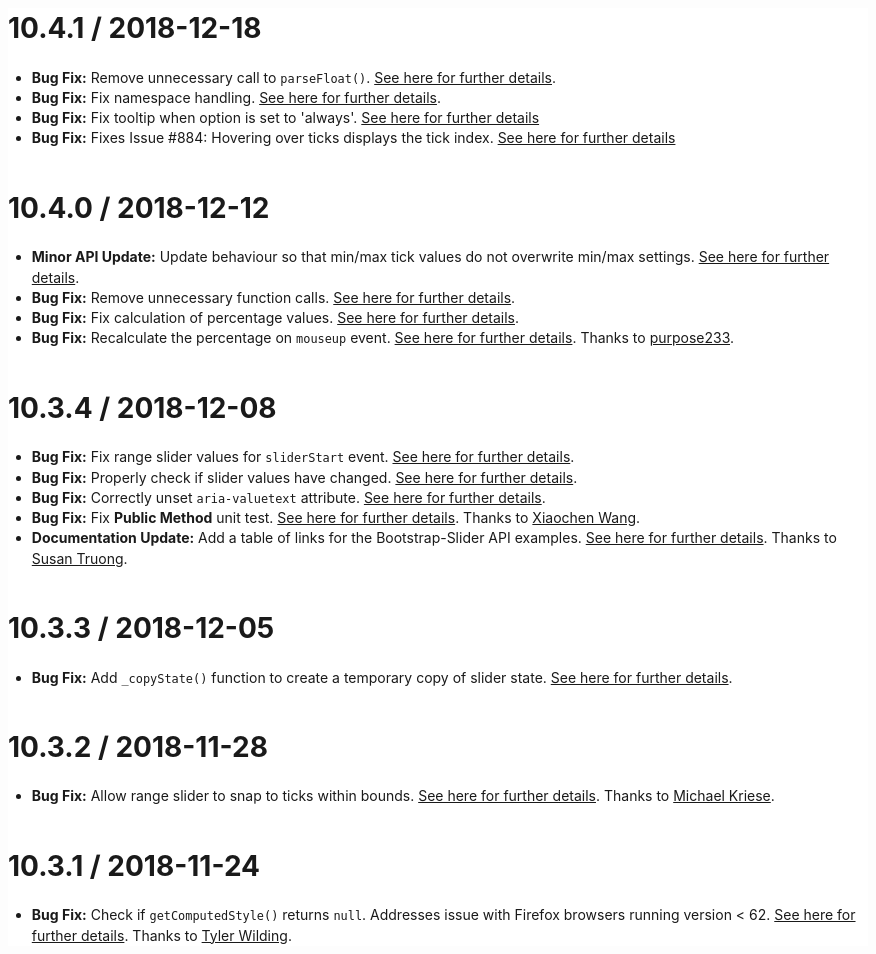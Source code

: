 10.4.1 / 2018-12-18
==================
* **Bug Fix:** Remove unnecessary call to `parseFloat()`. [See here for further details](https://github.com/seiyria/bootstrap-slider/pull/892).
* **Bug Fix:** Fix namespace handling. [See here for further details](https://github.com/seiyria/bootstrap-slider/pull/893).
* **Bug Fix:** Fix tooltip when option is set to 'always'. [See here for further details](https://github.com/seiyria/bootstrap-slider/pull/895)
* **Bug Fix:** Fixes Issue #884: Hovering over ticks displays the tick index. [See here for further details](https://github.com/seiyria/bootstrap-slider/pull/891)

10.4.0 / 2018-12-12
==================
* **Minor API Update:** Update behaviour so that min/max tick values do not overwrite min/max settings. [See here for further details](https://github.com/seiyria/bootstrap-slider/pull/889).
* **Bug Fix:** Remove unnecessary function calls. [See here for further details](https://github.com/seiyria/bootstrap-slider/pull/880).
* **Bug Fix:** Fix calculation of percentage values. [See here for further details](https://github.com/seiyria/bootstrap-slider/pull/881).
* **Bug Fix:** Recalculate the percentage on `mouseup` event. [See here for further details](https://github.com/seiyria/bootstrap-slider/pull/825). Thanks to [purpose233](https://github.com/purpose233).

10.3.4 / 2018-12-08
==================
* **Bug Fix:** Fix range slider values for `sliderStart` event. [See here for further details](https://github.com/seiyria/bootstrap-slider/pull/877).
* **Bug Fix:** Properly check if slider values have changed. [See here for further details](https://github.com/seiyria/bootstrap-slider/pull/879).
* **Bug Fix:** Correctly unset `aria-valuetext` attribute. [See here for further details](https://github.com/seiyria/bootstrap-slider/pull/885).
* **Bug Fix:** Fix **Public Method** unit test. [See here for further details](https://github.com/seiyria/bootstrap-slider/pull/888). Thanks to [Xiaochen Wang](https://github.com/xwang345).
* **Documentation Update:** Add a table of links for the Bootstrap-Slider API examples. [See here for further details](https://github.com/seiyria/bootstrap-slider/pull/886). Thanks to [Susan Truong](https://github.com/susantruong).

10.3.3 / 2018-12-05
==================
* **Bug Fix:** Add `_copyState()` function to create a temporary copy of slider state. [See here for further details](https://github.com/seiyria/bootstrap-slider/pull/883).

10.3.2 / 2018-11-28
==================
* **Bug Fix:** Allow range slider to snap to ticks within bounds. [See here for further details](https://github.com/seiyria/bootstrap-slider/pull/873). Thanks to [Michael Kriese](https://github.com/ViceIce).

10.3.1 / 2018-11-24
==================
* **Bug Fix:** Check if `getComputedStyle()` returns `null`. Addresses issue with Firefox browsers running version < 62. [See here for further details](https://github.com/seiyria/bootstrap-slider/pull/869). Thanks to [Tyler Wilding](https://github.com/xTVaser).
